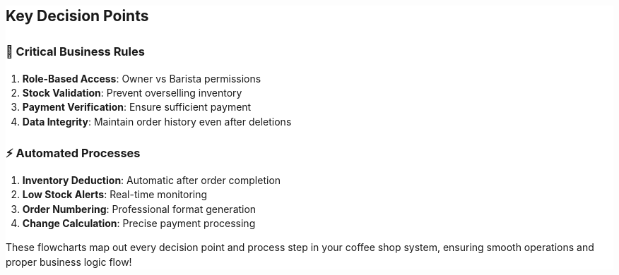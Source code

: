 ## Key Decision Points

### **🎯 Critical Business Rules**
1. **Role-Based Access**: Owner vs Barista permissions
2. **Stock Validation**: Prevent overselling inventory
3. **Payment Verification**: Ensure sufficient payment
4. **Data Integrity**: Maintain order history even after deletions

### **⚡ Automated Processes**
1. **Inventory Deduction**: Automatic after order completion
2. **Low Stock Alerts**: Real-time monitoring
3. **Order Numbering**: Professional format generation
4. **Change Calculation**: Precise payment processing

These flowcharts map out every decision point and process step in your coffee shop system, ensuring smooth operations and proper business logic flow!